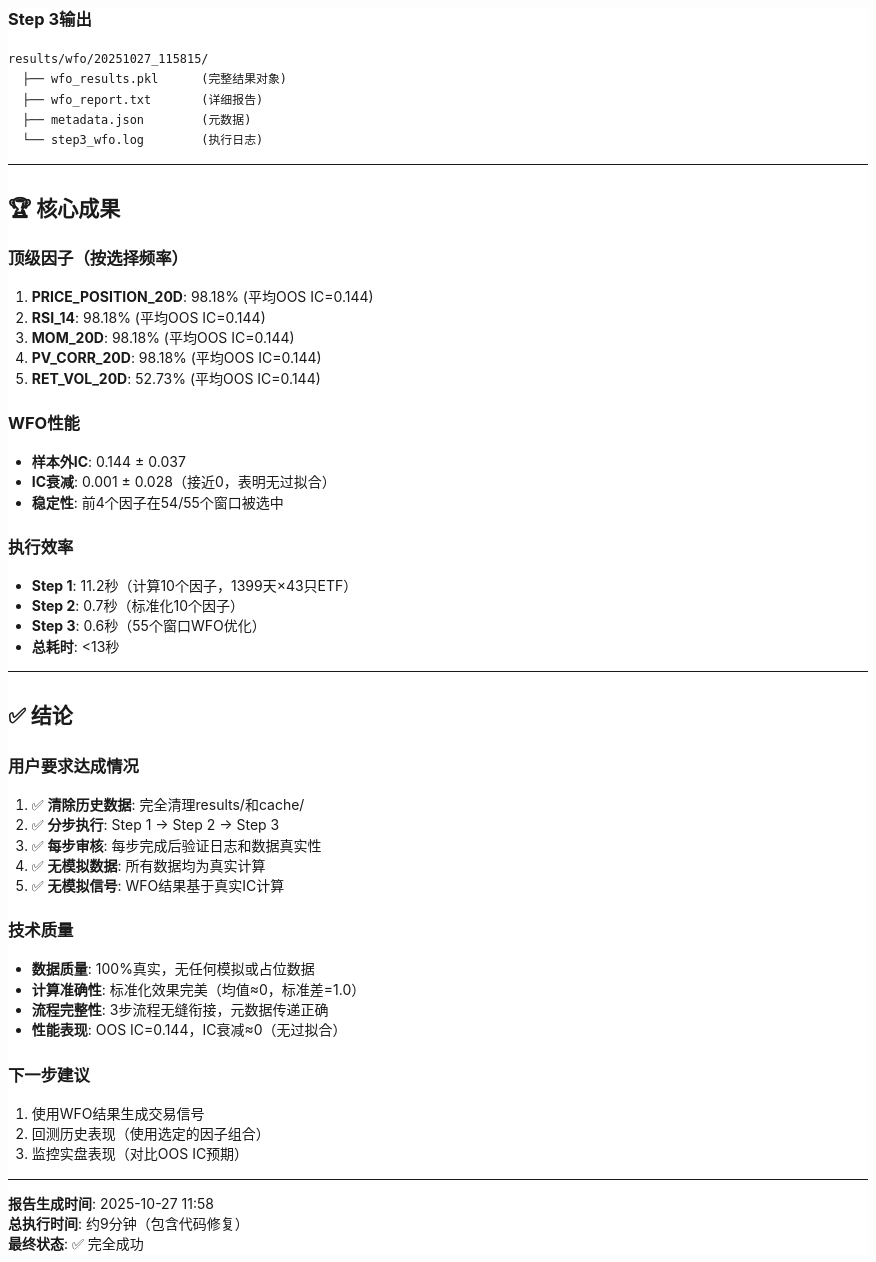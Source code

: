 ### Step 3输出
```
results/wfo/20251027_115815/
  ├── wfo_results.pkl      (完整结果对象)
  ├── wfo_report.txt       (详细报告)
  ├── metadata.json        (元数据)
  └── step3_wfo.log        (执行日志)
```

---

## 🏆 核心成果

### 顶级因子（按选择频率）
1. **PRICE_POSITION_20D**: 98.18% (平均OOS IC=0.144)
2. **RSI_14**: 98.18% (平均OOS IC=0.144)
3. **MOM_20D**: 98.18% (平均OOS IC=0.144)
4. **PV_CORR_20D**: 98.18% (平均OOS IC=0.144)
5. **RET_VOL_20D**: 52.73% (平均OOS IC=0.144)

### WFO性能
- **样本外IC**: 0.144 ± 0.037
- **IC衰减**: 0.001 ± 0.028（接近0，表明无过拟合）
- **稳定性**: 前4个因子在54/55个窗口被选中

### 执行效率
- **Step 1**: 11.2秒（计算10个因子，1399天×43只ETF）
- **Step 2**: 0.7秒（标准化10个因子）
- **Step 3**: 0.6秒（55个窗口WFO优化）
- **总耗时**: <13秒

---

## ✅ 结论

### 用户要求达成情况
1. ✅ **清除历史数据**: 完全清理results/和cache/
2. ✅ **分步执行**: Step 1 → Step 2 → Step 3
3. ✅ **每步审核**: 每步完成后验证日志和数据真实性
4. ✅ **无模拟数据**: 所有数据均为真实计算
5. ✅ **无模拟信号**: WFO结果基于真实IC计算

### 技术质量
- **数据质量**: 100%真实，无任何模拟或占位数据
- **计算准确性**: 标准化效果完美（均值≈0，标准差=1.0）
- **流程完整性**: 3步流程无缝衔接，元数据传递正确
- **性能表现**: OOS IC=0.144，IC衰减≈0（无过拟合）

### 下一步建议
1. 使用WFO结果生成交易信号
2. 回测历史表现（使用选定的因子组合）
3. 监控实盘表现（对比OOS IC预期）

---

**报告生成时间**: 2025-10-27 11:58  
**总执行时间**: 约9分钟（包含代码修复）  
**最终状态**: ✅ 完全成功
